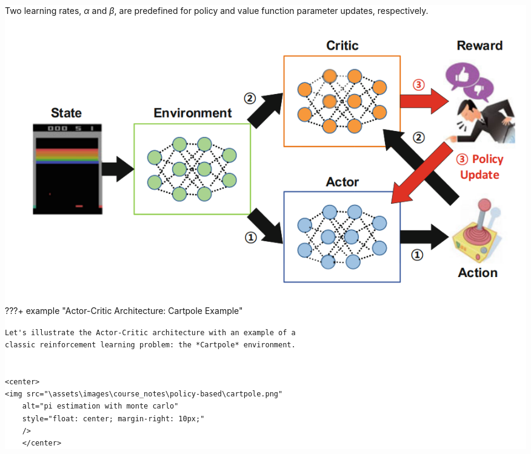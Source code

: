   

Two learning rates, $\alpha$ and $\beta$, are predefined for policy and
value function parameter updates, respectively.

  




<center> 
<img src="\assets\images\course_notes\policy-based\a6.png"
    style="float: center; margin-right: 10px;" 
    /> 
    </center>





???+ example "Actor-Critic Architecture: Cartpole Example"

    Let's illustrate the Actor-Critic architecture with an example of a
    classic reinforcement learning problem: the *Cartpole* environment.


    <center> 
    <img src="\assets\images\course_notes\policy-based\cartpole.png"
        alt="pi estimation with monte carlo"
        style="float: center; margin-right: 10px;" 
        /> 
        </center>
